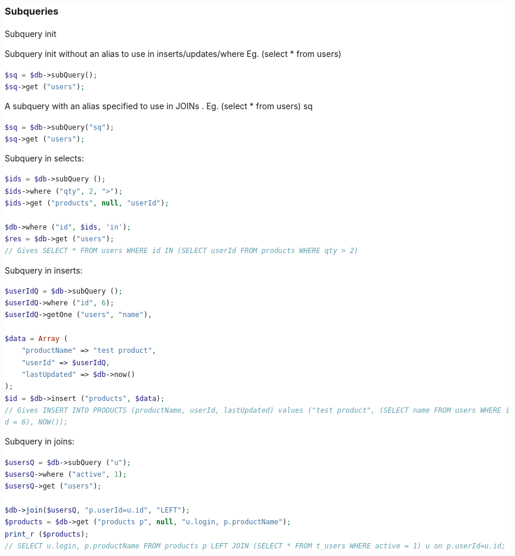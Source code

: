 ### Subqueries

Subquery init

Subquery init without an alias to use in inserts/updates/where Eg. (select * from users)

```php
$sq = $db->subQuery();
$sq->get ("users");

```

A subquery with an alias specified to use in JOINs . Eg. (select * from users) sq

```php
$sq = $db->subQuery("sq");
$sq->get ("users");

```

Subquery in selects:

```php
$ids = $db->subQuery ();
$ids->where ("qty", 2, ">");
$ids->get ("products", null, "userId");

$db->where ("id", $ids, 'in');
$res = $db->get ("users");
// Gives SELECT * FROM users WHERE id IN (SELECT userId FROM products WHERE qty > 2)

```

Subquery in inserts:

```php
$userIdQ = $db->subQuery ();
$userIdQ->where ("id", 6);
$userIdQ->getOne ("users", "name"),

$data = Array (
    "productName" => "test product",
    "userId" => $userIdQ,
    "lastUpdated" => $db->now()
);
$id = $db->insert ("products", $data);
// Gives INSERT INTO PRODUCTS (productName, userId, lastUpdated) values ("test product", (SELECT name FROM users WHERE id = 6), NOW());

```

Subquery in joins:

```php
$usersQ = $db->subQuery ("u");
$usersQ->where ("active", 1);
$usersQ->get ("users");

$db->join($usersQ, "p.userId=u.id", "LEFT");
$products = $db->get ("products p", null, "u.login, p.productName");
print_r ($products);
// SELECT u.login, p.productName FROM products p LEFT JOIN (SELECT * FROM t_users WHERE active = 1) u on p.userId=u.id;

```
